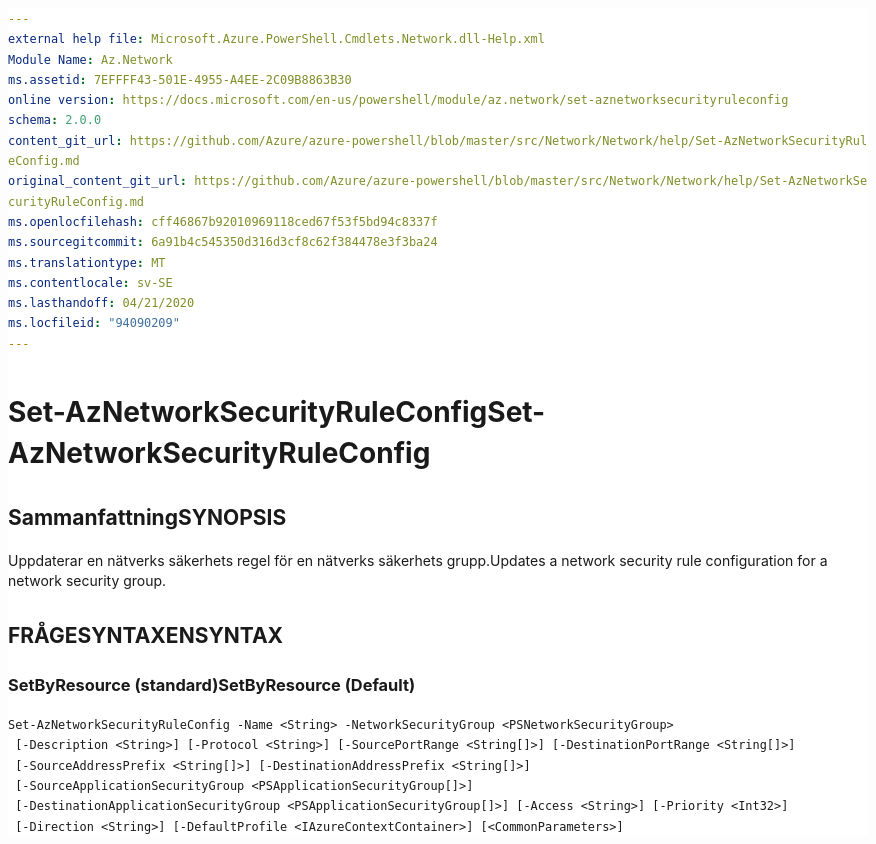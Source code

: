 ```yaml
---
external help file: Microsoft.Azure.PowerShell.Cmdlets.Network.dll-Help.xml
Module Name: Az.Network
ms.assetid: 7EFFFF43-501E-4955-A4EE-2C09B8863B30
online version: https://docs.microsoft.com/en-us/powershell/module/az.network/set-aznetworksecurityruleconfig
schema: 2.0.0
content_git_url: https://github.com/Azure/azure-powershell/blob/master/src/Network/Network/help/Set-AzNetworkSecurityRuleConfig.md
original_content_git_url: https://github.com/Azure/azure-powershell/blob/master/src/Network/Network/help/Set-AzNetworkSecurityRuleConfig.md
ms.openlocfilehash: cff46867b92010969118ced67f53f5bd94c8337f
ms.sourcegitcommit: 6a91b4c545350d316d3cf8c62f384478e3f3ba24
ms.translationtype: MT
ms.contentlocale: sv-SE
ms.lasthandoff: 04/21/2020
ms.locfileid: "94090209"
---
```

# <span data-ttu-id="85f52-101">Set-AzNetworkSecurityRuleConfig</span><span class="sxs-lookup"><span data-stu-id="85f52-101">Set-AzNetworkSecurityRuleConfig</span></span>

## <span data-ttu-id="85f52-102">Sammanfattning</span><span class="sxs-lookup"><span data-stu-id="85f52-102">SYNOPSIS</span></span>
<span data-ttu-id="85f52-103">Uppdaterar en nätverks säkerhets regel för en nätverks säkerhets grupp.</span><span class="sxs-lookup"><span data-stu-id="85f52-103">Updates a network security rule configuration for a network security group.</span></span>

## <span data-ttu-id="85f52-104">FRÅGESYNTAXEN</span><span class="sxs-lookup"><span data-stu-id="85f52-104">SYNTAX</span></span>

### <span data-ttu-id="85f52-105">SetByResource (standard)</span><span class="sxs-lookup"><span data-stu-id="85f52-105">SetByResource (Default)</span></span>
```
Set-AzNetworkSecurityRuleConfig -Name <String> -NetworkSecurityGroup <PSNetworkSecurityGroup>
 [-Description <String>] [-Protocol <String>] [-SourcePortRange <String[]>] [-DestinationPortRange <String[]>]
 [-SourceAddressPrefix <String[]>] [-DestinationAddressPrefix <String[]>]
 [-SourceApplicationSecurityGroup <PSApplicationSecurityGroup[]>]
 [-DestinationApplicationSecurityGroup <PSApplicationSecurityGroup[]>] [-Access <String>] [-Priority <Int32>]
 [-Direction <String>] [-DefaultProfile <IAzureContextContainer>] [<CommonParameters>]
```
